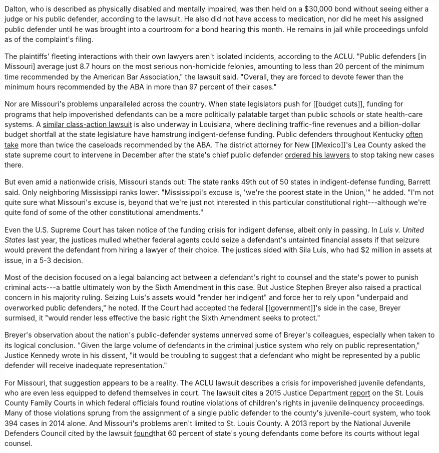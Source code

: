 Dalton, who is described as physically disabled and mentally impaired, was then held on a \$30,000 bond without seeing either a judge or his public defender, according to the lawsuit. He also did not have access to medication, nor did he meet his assigned public defender until he was brought into a courtroom for a bond hearing this month. He remains in jail while proceedings unfold as of the complaint's filing.

The plaintiffs' fleeting interactions with their own lawyers aren't isolated incidents, according to the ACLU. "Public defenders \[in Missouri\] average just 8.7 hours on the most serious non-homicide felonies, amounting to less than 20 percent of the minimum time recommended by the American Bar Association," the lawsuit said. "Overall, they are forced to devote fewer than the minimum hours recommended by the ABA in more than 97 percent of their cases."

Nor are Missouri's problems unparalleled across the country. When state legislators push for [[budget cuts]], funding for programs that help impoverished defendants can be a more politically palatable target than public schools or state health-care systems. A [similar class-action lawsuit](http://www.npr.org/2017/03/10/519211293/public-defenders-hard-to-come-by-in-louisiana) is also underway in Louisiana, where declining traffic-fine revenues and a billion-dollar budget shortfall at the state legislature have hamstrung indigent-defense funding. Public defenders throughout Kentucky [often take](https://www.themarshallproject.org/2016/09/07/when-the-money-runs-out-for-public-defense-what-happens-next#.QuNJOZ1id) more than twice the caseloads recommended by the ABA. The district attorney for New [[Mexico]]'s Lea County asked the state supreme court to intervene in December after the state's chief public defender [ordered his lawyers](https://www.nytimes.com/2016/12/29/us/new-[[mexico]]-lawyer-shortage.html) to stop taking new cases there.

But even amid a nationwide crisis, Missouri stands out: The state ranks 49th out of 50 states in indigent-defense funding, Barrett said. Only neighboring Mississippi ranks lower. "Mississippi\'s excuse is, 'we\'re the poorest state in the Union,'" he added. "I\'m not quite sure what Missouri\'s excuse is, beyond that we\'re just not interested in this particular constitutional right---although we\'re quite fond of some of the other constitutional amendments."

Even the U.S. Supreme Court has taken notice of the funding crisis for indigent defense, albeit only in passing. In *Luis v. United States* last year, the justices mulled whether federal agents could seize a defendant's untainted financial assets if that seizure would prevent the defendant from hiring a lawyer of their choice. The justices sided with Sila Luis, who had \$2 million in assets at issue, in a 5-3 decision.

Most of the decision focused on a legal balancing act between a defendant's right to counsel and the state's power to punish criminal acts---a battle ultimately won by the Sixth Amendment in this case. But Justice Stephen Breyer also raised a practical concern in his majority ruling. Seizing Luis's assets would "render her indigent" and force her to rely upon "underpaid and overworked public defenders," he noted. If the Court had accepted the federal [[government]]'s side in the case, Breyer surmised, it "would render less effective the basic right the Sixth Amendment seeks to protect."

Breyer's observation about the nation's public-defender systems unnerved some of Breyer's colleagues, especially when taken to its logical conclusion. "Given the large volume of defendants in the criminal justice system who rely on public representation," Justice Kennedy wrote in his dissent, "it would be troubling to suggest that a defendant who might be represented by a public defender will receive inadequate representation."

For Missouri, that suggestion appears to be a reality. The ACLU lawsuit describes a crisis for impoverished juvenile defendants, who are even less equipped to defend themselves in court. The lawsuit cites a 2015 Justice Department [report](https://sites.ed.gov/underservedyouth/files/2017/01/Report-Investigation-of-the-St-Louis-County-Family-Court.pdf) on the St. Louis County Family Courts in which federal officials found routine violations of children's rights in juvenile delinquency proceedings. Many of those violations sprung from the assignment of a single public defender to the county's juvenile-court system, who took 394 cases in 2014 alone. And Missouri's problems aren't limited to St. Louis County. A 2013 report by the National Juvenile Defenders Council cited by the lawsuit [found](http://njdc.info/wp-content/uploads/2013/11/Missouri-Assessment.pdf)that 60 percent of state's young defendants come before its courts without legal counsel.
